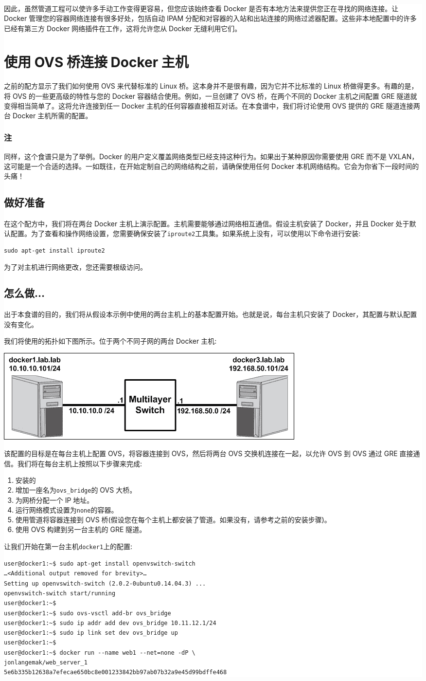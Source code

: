 因此，虽然管道工程可以使许多手动工作变得更容易，但您应该始终查看 Docker 是否有本地方法来提供您正在寻找的网络连接。让 Docker 管理您的容器网络连接有很多好处，包括自动 IPAM 分配和对容器的入站和出站连接的网络过滤器配置。这些非本地配置中的许多已经有第三方 Docker 网络插件在工作，这将允许您从 Docker 无缝利用它们。

# 使用 OVS 桥连接 Docker 主机

之前的配方显示了我们如何使用 OVS 来代替标准的 Linux 桥。这本身并不是很有趣，因为它并不比标准的 Linux 桥做得更多。有趣的是，将 OVS 的一些更高级的特性与您的 Docker 容器结合使用。例如，一旦创建了 OVS 桥，在两个不同的 Docker 主机之间配置 GRE 隧道就变得相当简单了。这将允许连接到任一 Docker 主机的任何容器直接相互对话。在本食谱中，我们将讨论使用 OVS 提供的 GRE 隧道连接两台 Docker 主机所需的配置。

### 注

同样，这个食谱只是为了举例。Docker 的用户定义覆盖网络类型已经支持这种行为。如果出于某种原因你需要使用 GRE 而不是 VXLAN，这可能是一个合适的选择。一如既往，在开始定制自己的网络结构之前，请确保使用任何 Docker 本机网络结构。它会为你省下一段时间的头痛！

## 做好准备

在这个配方中，我们将在两台 Docker 主机上演示配置。主机需要能够通过网络相互通信。假设主机安装了 Docker，并且 Docker 处于默认配置。为了查看和操作网络设置，您需要确保安装了`iproute2`工具集。如果系统上没有，可以使用以下命令进行安装:

```
sudo apt-get install iproute2 
```

为了对主机进行网络更改，您还需要根级访问。

## 怎么做…

出于本食谱的目的，我们将从假设本示例中使用的两台主机上的基本配置开始。也就是说，每台主机只安装了 Docker，其配置与默认配置没有变化。

我们将使用的拓扑如下图所示。位于两个不同子网的两台 Docker 主机:

![How to do it…](img/B05453_04_05.jpg)

该配置的目标是在每台主机上配置 OVS，将容器连接到 OVS，然后将两台 OVS 交换机连接在一起，以允许 OVS 到 OVS 通过 GRE 直接通信。我们将在每台主机上按照以下步骤来完成:

1.  安装的
2.  增加一座名为`ovs_bridge`的 OVS 大桥。
3.  为网桥分配一个 IP 地址。
4.  运行网络模式设置为`none`的容器。
5.  使用管道将容器连接到 OVS 桥(假设您在每个主机上都安装了管道。如果没有，请参考之前的安装步骤)。
6.  使用 OVS 构建到另一台主机的 GRE 隧道。

让我们开始在第一台主机`docker1`上的配置:

```
user@docker1:~$ sudo apt-get install openvswitch-switch
…<Additional output removed for brevity>… 
Setting up openvswitch-switch (2.0.2-0ubuntu0.14.04.3) ...
openvswitch-switch start/running
user@docker1:~$
user@docker1:~$ sudo ovs-vsctl add-br ovs_bridge
user@docker1:~$ sudo ip addr add dev ovs_bridge 10.11.12.1/24
user@docker1:~$ sudo ip link set dev ovs_bridge up
user@docker1:~$
user@docker1:~$ docker run --name web1 --net=none -dP \
jonlangemak/web_server_1
5e6b335b12638a7efecae650bc8e001233842bb97ab07b32a9e45d99bdffe468
```